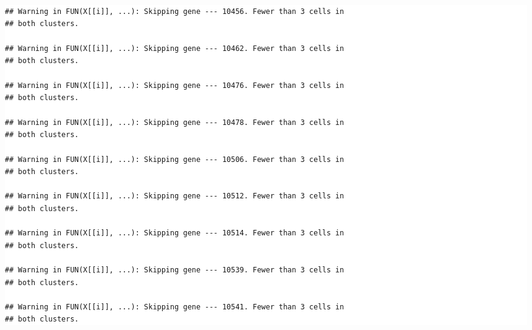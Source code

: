     ## Warning in FUN(X[[i]], ...): Skipping gene --- 10456. Fewer than 3 cells in
    ## both clusters.

    ## Warning in FUN(X[[i]], ...): Skipping gene --- 10462. Fewer than 3 cells in
    ## both clusters.

    ## Warning in FUN(X[[i]], ...): Skipping gene --- 10476. Fewer than 3 cells in
    ## both clusters.

    ## Warning in FUN(X[[i]], ...): Skipping gene --- 10478. Fewer than 3 cells in
    ## both clusters.

    ## Warning in FUN(X[[i]], ...): Skipping gene --- 10506. Fewer than 3 cells in
    ## both clusters.

    ## Warning in FUN(X[[i]], ...): Skipping gene --- 10512. Fewer than 3 cells in
    ## both clusters.

    ## Warning in FUN(X[[i]], ...): Skipping gene --- 10514. Fewer than 3 cells in
    ## both clusters.

    ## Warning in FUN(X[[i]], ...): Skipping gene --- 10539. Fewer than 3 cells in
    ## both clusters.

    ## Warning in FUN(X[[i]], ...): Skipping gene --- 10541. Fewer than 3 cells in
    ## both clusters.
